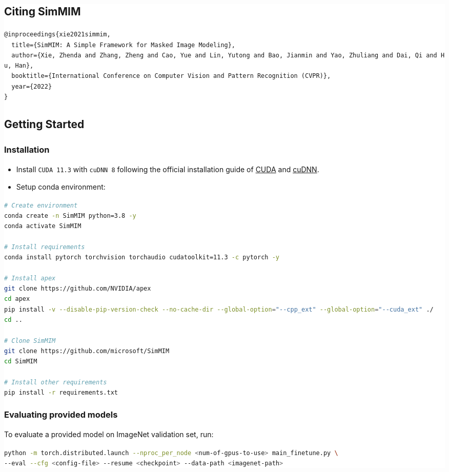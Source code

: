 ## Citing SimMIM

```
@inproceedings{xie2021simmim,
  title={SimMIM: A Simple Framework for Masked Image Modeling},
  author={Xie, Zhenda and Zhang, Zheng and Cao, Yue and Lin, Yutong and Bao, Jianmin and Yao, Zhuliang and Dai, Qi and Hu, Han},
  booktitle={International Conference on Computer Vision and Pattern Recognition (CVPR)},
  year={2022}
}
```

## Getting Started

### Installation

- Install `CUDA 11.3` with `cuDNN 8` following the official installation guide of [CUDA](https://docs.nvidia.com/cuda/cuda-installation-guide-linux/index.html) and [cuDNN](https://developer.nvidia.com/rdp/cudnn-archive).

- Setup conda environment:
```bash
# Create environment
conda create -n SimMIM python=3.8 -y
conda activate SimMIM

# Install requirements
conda install pytorch torchvision torchaudio cudatoolkit=11.3 -c pytorch -y

# Install apex
git clone https://github.com/NVIDIA/apex
cd apex
pip install -v --disable-pip-version-check --no-cache-dir --global-option="--cpp_ext" --global-option="--cuda_ext" ./
cd ..

# Clone SimMIM
git clone https://github.com/microsoft/SimMIM
cd SimMIM

# Install other requirements
pip install -r requirements.txt
```

### Evaluating provided models

To evaluate a provided model on ImageNet validation set, run:
```bash
python -m torch.distributed.launch --nproc_per_node <num-of-gpus-to-use> main_finetune.py \
--eval --cfg <config-file> --resume <checkpoint> --data-path <imagenet-path>
```
